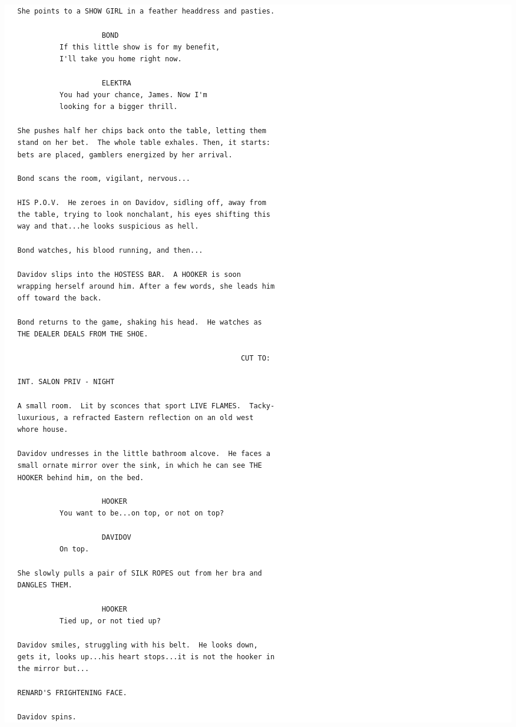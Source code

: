        She points to a SHOW GIRL in a feather headdress and pasties.

                           BOND
                 If this little show is for my benefit,
                 I'll take you home right now.

                           ELEKTRA
                 You had your chance, James. Now I'm
                 looking for a bigger thrill.

       She pushes half her chips back onto the table, letting them
       stand on her bet.  The whole table exhales. Then, it starts:
       bets are placed, gamblers energized by her arrival.

       Bond scans the room, vigilant, nervous...

       HIS P.O.V.  He zeroes in on Davidov, sidling off, away from
       the table, trying to look nonchalant, his eyes shifting this
       way and that...he looks suspicious as hell.

       Bond watches, his blood running, and then...

       Davidov slips into the HOSTESS BAR.  A HOOKER is soon
       wrapping herself around him. After a few words, she leads him
       off toward the back.

       Bond returns to the game, shaking his head.  He watches as
       THE DEALER DEALS FROM THE SHOE.

                                                            CUT TO:

       INT. SALON PRIV - NIGHT

       A small room.  Lit by sconces that sport LIVE FLAMES.  Tacky-
       luxurious, a refracted Eastern reflection on an old west
       whore house.

       Davidov undresses in the little bathroom alcove.  He faces a
       small ornate mirror over the sink, in which he can see THE
       HOOKER behind him, on the bed.

                           HOOKER
                 You want to be...on top, or not on top?

                           DAVIDOV
                 On top.

       She slowly pulls a pair of SILK ROPES out from her bra and
       DANGLES THEM.

                           HOOKER
                 Tied up, or not tied up?

       Davidov smiles, struggling with his belt.  He looks down,
       gets it, looks up...his heart stops...it is not the hooker in
       the mirror but...

       RENARD'S FRIGHTENING FACE.

       Davidov spins.

